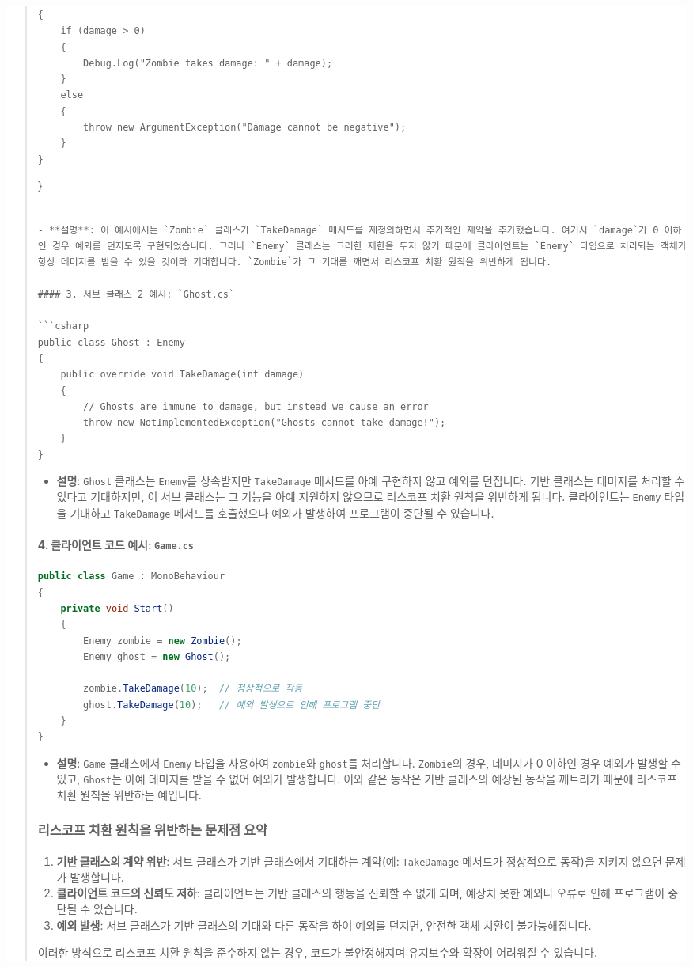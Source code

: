 >     {
>         if (damage > 0)
>         {
>             Debug.Log("Zombie takes damage: " + damage);
>         }
>         else
>         {
>             throw new ArgumentException("Damage cannot be negative");
>         }
>     }
> }
> ```
> 
> - **설명**: 이 예시에서는 `Zombie` 클래스가 `TakeDamage` 메서드를 재정의하면서 추가적인 제약을 추가했습니다. 여기서 `damage`가 0 이하인 경우 예외를 던지도록 구현되었습니다. 그러나 `Enemy` 클래스는 그러한 제한을 두지 않기 때문에 클라이언트는 `Enemy` 타입으로 처리되는 객체가 항상 데미지를 받을 수 있을 것이라 기대합니다. `Zombie`가 그 기대를 깨면서 리스코프 치환 원칙을 위반하게 됩니다.
> 
> #### 3. 서브 클래스 2 예시: `Ghost.cs`
> 
> ```csharp
> public class Ghost : Enemy
> {
>     public override void TakeDamage(int damage)
>     {
>         // Ghosts are immune to damage, but instead we cause an error
>         throw new NotImplementedException("Ghosts cannot take damage!");
>     }
> }
> ```
> 
> - **설명**: `Ghost` 클래스는 `Enemy`를 상속받지만 `TakeDamage` 메서드를 아예 구현하지 않고 예외를 던집니다. 기반 클래스는 데미지를 처리할 수 있다고 기대하지만, 이 서브 클래스는 그 기능을 아예 지원하지 않으므로 리스코프 치환 원칙을 위반하게 됩니다. 클라이언트는 `Enemy` 타입을 기대하고 `TakeDamage` 메서드를 호출했으나 예외가 발생하여 프로그램이 중단될 수 있습니다.
> 
> #### 4. 클라이언트 코드 예시: `Game.cs`
> 
> ```csharp
> public class Game : MonoBehaviour
> {
>     private void Start()
>     {
>         Enemy zombie = new Zombie();
>         Enemy ghost = new Ghost();
> 
>         zombie.TakeDamage(10);  // 정상적으로 작동
>         ghost.TakeDamage(10);   // 예외 발생으로 인해 프로그램 중단
>     }
> }
> ```
> 
> - **설명**: `Game` 클래스에서 `Enemy` 타입을 사용하여 `zombie`와 `ghost`를 처리합니다. `Zombie`의 경우, 데미지가 0 이하인 경우 예외가 발생할 수 있고, `Ghost`는 아예 데미지를 받을 수 없어 예외가 발생합니다. 이와 같은 동작은 기반 클래스의 예상된 동작을 깨트리기 때문에 리스코프 치환 원칙을 위반하는 예입니다.
> 
> ### 리스코프 치환 원칙을 위반하는 문제점 요약
> 
> 1. **기반 클래스의 계약 위반**: 서브 클래스가 기반 클래스에서 기대하는 계약(예: `TakeDamage` 메서드가 정상적으로 동작)을 지키지 않으면 문제가 발생합니다.
> 2. **클라이언트 코드의 신뢰도 저하**: 클라이언트는 기반 클래스의 행동을 신뢰할 수 없게 되며, 예상치 못한 예외나 오류로 인해 프로그램이 중단될 수 있습니다.
> 3. **예외 발생**: 서브 클래스가 기반 클래스의 기대와 다른 동작을 하여 예외를 던지면, 안전한 객체 치환이 불가능해집니다.
> 
> 이러한 방식으로 리스코프 치환 원칙을 준수하지 않는 경우, 코드가 불안정해지며 유지보수와 확장이 어려워질 수 있습니다.
　